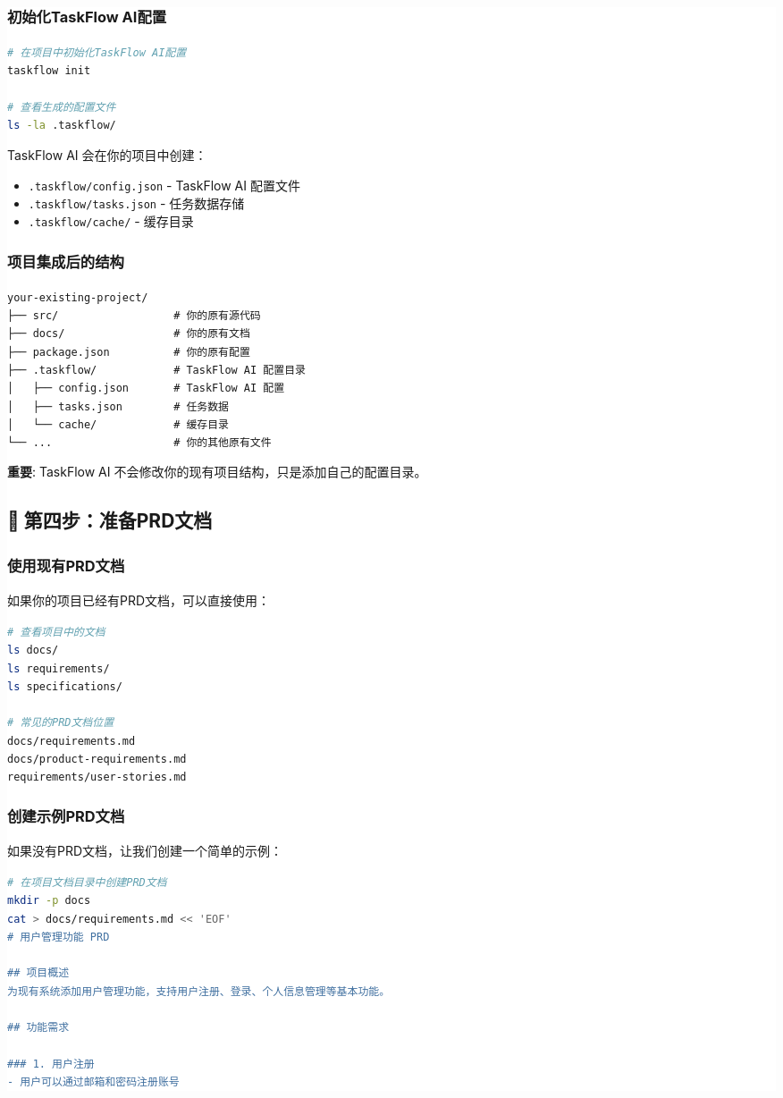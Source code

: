 ### 初始化TaskFlow AI配置

```bash
# 在项目中初始化TaskFlow AI配置
taskflow init

# 查看生成的配置文件
ls -la .taskflow/
```

TaskFlow AI 会在你的项目中创建：
- `.taskflow/config.json` - TaskFlow AI 配置文件
- `.taskflow/tasks.json` - 任务数据存储
- `.taskflow/cache/` - 缓存目录

### 项目集成后的结构

```
your-existing-project/
├── src/                  # 你的原有源代码
├── docs/                 # 你的原有文档
├── package.json          # 你的原有配置
├── .taskflow/            # TaskFlow AI 配置目录
│   ├── config.json       # TaskFlow AI 配置
│   ├── tasks.json        # 任务数据
│   └── cache/            # 缓存目录
└── ...                   # 你的其他原有文件
```

**重要**: TaskFlow AI 不会修改你的现有项目结构，只是添加自己的配置目录。

## 📄 第四步：准备PRD文档

### 使用现有PRD文档

如果你的项目已经有PRD文档，可以直接使用：

```bash
# 查看项目中的文档
ls docs/
ls requirements/
ls specifications/

# 常见的PRD文档位置
docs/requirements.md
docs/product-requirements.md
requirements/user-stories.md
```

### 创建示例PRD文档

如果没有PRD文档，让我们创建一个简单的示例：

```bash
# 在项目文档目录中创建PRD文档
mkdir -p docs
cat > docs/requirements.md << 'EOF'
# 用户管理功能 PRD

## 项目概述
为现有系统添加用户管理功能，支持用户注册、登录、个人信息管理等基本功能。

## 功能需求

### 1. 用户注册
- 用户可以通过邮箱和密码注册账号
```